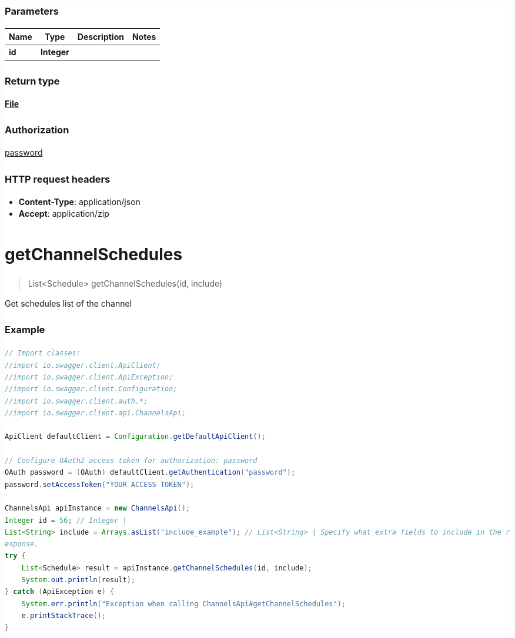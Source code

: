 ### Parameters

Name | Type | Description  | Notes
------------- | ------------- | ------------- | -------------
 **id** | **Integer**|  |

### Return type

[**File**](File.md)

### Authorization

[password](../README.md#password)

### HTTP request headers

 - **Content-Type**: application/json
 - **Accept**: application/zip

<a name="getChannelSchedules"></a>
# **getChannelSchedules**
> List&lt;Schedule&gt; getChannelSchedules(id, include)

Get schedules list of the channel

### Example
```java
// Import classes:
//import io.swagger.client.ApiClient;
//import io.swagger.client.ApiException;
//import io.swagger.client.Configuration;
//import io.swagger.client.auth.*;
//import io.swagger.client.api.ChannelsApi;

ApiClient defaultClient = Configuration.getDefaultApiClient();

// Configure OAuth2 access token for authorization: password
OAuth password = (OAuth) defaultClient.getAuthentication("password");
password.setAccessToken("YOUR ACCESS TOKEN");

ChannelsApi apiInstance = new ChannelsApi();
Integer id = 56; // Integer | 
List<String> include = Arrays.asList("include_example"); // List<String> | Specify what extra fields to include in the response.
try {
    List<Schedule> result = apiInstance.getChannelSchedules(id, include);
    System.out.println(result);
} catch (ApiException e) {
    System.err.println("Exception when calling ChannelsApi#getChannelSchedules");
    e.printStackTrace();
}
```
